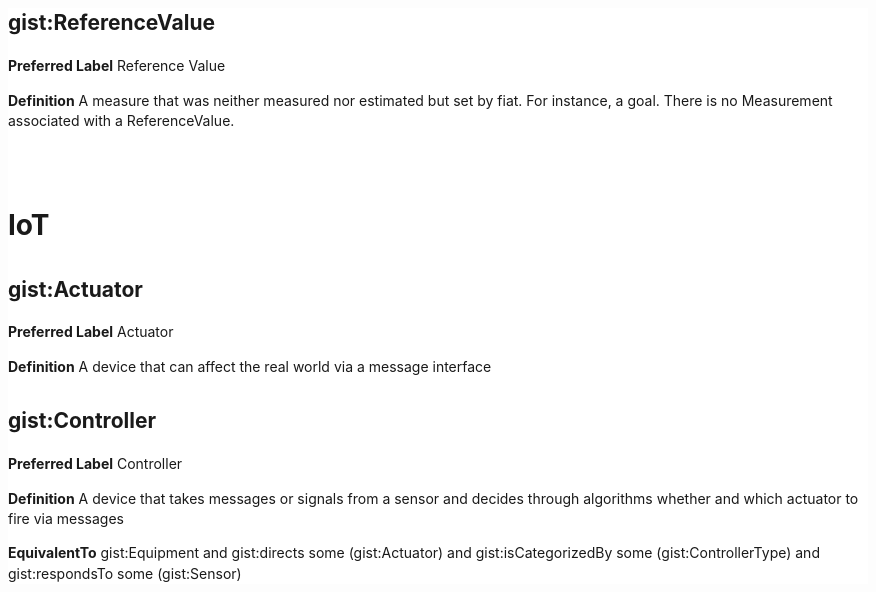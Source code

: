 
## <a id="gistreferencevalue-identifier">gist:ReferenceValue</a>

**Preferred Label** Reference Value

**Definition** A measure that was neither measured nor estimated but set by fiat. For instance, a goal. There is no Measurement associated with a ReferenceValue.
















&nbsp;



# <a id="iot">IoT</a>


## <a id="gistactuator-identifier">gist:Actuator</a>

**Preferred Label** Actuator

**Definition** A device that can affect the real world via a message interface
















## <a id="gistcontroller-identifier">gist:Controller</a>

**Preferred Label** Controller

**Definition** A device that takes messages or signals from a sensor and decides through algorithms whether and which actuator to fire via messages







**EquivalentTo** gist:Equipment and gist:directs some (gist:Actuator) and gist:isCategorizedBy some (gist:ControllerType) and gist:respondsTo some (gist:Sensor)


